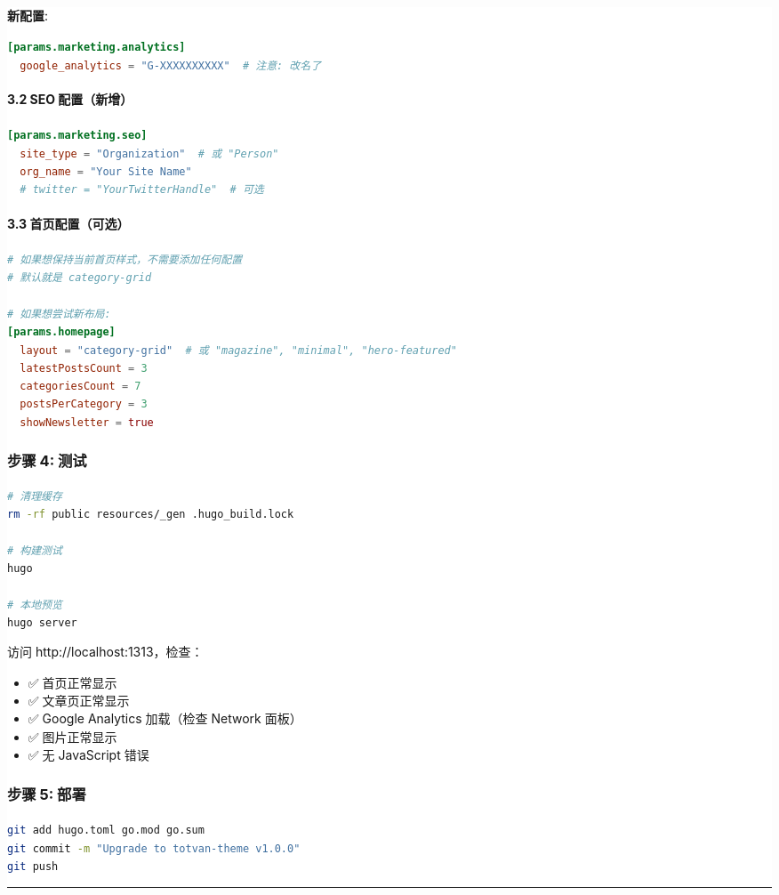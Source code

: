 **新配置**:
```toml
[params.marketing.analytics]
  google_analytics = "G-XXXXXXXXXX"  # 注意: 改名了
```

#### 3.2 SEO 配置（新增）

```toml
[params.marketing.seo]
  site_type = "Organization"  # 或 "Person"
  org_name = "Your Site Name"
  # twitter = "YourTwitterHandle"  # 可选
```

#### 3.3 首页配置（可选）

```toml
# 如果想保持当前首页样式，不需要添加任何配置
# 默认就是 category-grid

# 如果想尝试新布局:
[params.homepage]
  layout = "category-grid"  # 或 "magazine", "minimal", "hero-featured"
  latestPostsCount = 3
  categoriesCount = 7
  postsPerCategory = 3
  showNewsletter = true
```

### 步骤 4: 测试

```bash
# 清理缓存
rm -rf public resources/_gen .hugo_build.lock

# 构建测试
hugo

# 本地预览
hugo server
```

访问 http://localhost:1313，检查：
- ✅ 首页正常显示
- ✅ 文章页正常显示
- ✅ Google Analytics 加载（检查 Network 面板）
- ✅ 图片正常显示
- ✅ 无 JavaScript 错误

### 步骤 5: 部署

```bash
git add hugo.toml go.mod go.sum
git commit -m "Upgrade to totvan-theme v1.0.0"
git push
```

---